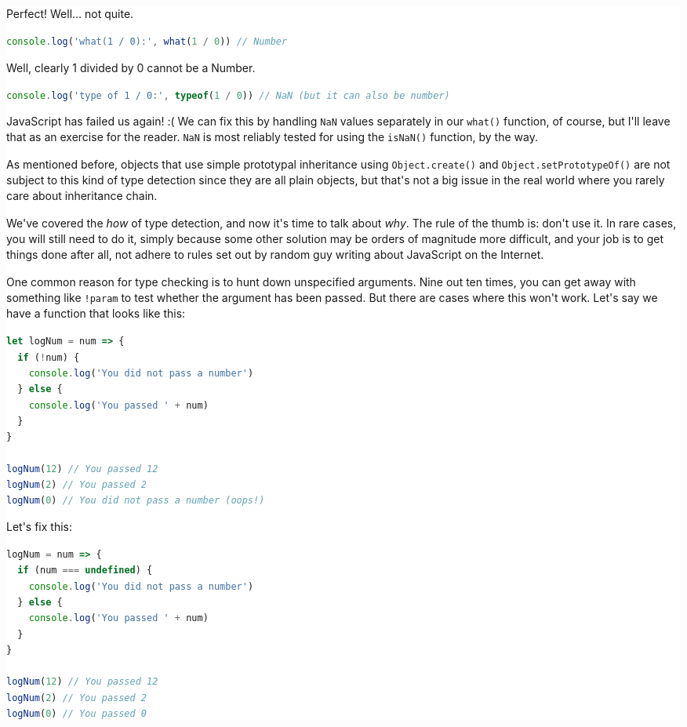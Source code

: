 Perfect! Well... not quite.

```javascript
console.log('what(1 / 0):', what(1 / 0)) // Number
```

Well, clearly 1 divided by 0 cannot be a Number.

```javascript
console.log('type of 1 / 0:', typeof(1 / 0)) // NaN (but it can also be number)
```

JavaScript has failed us again! :( We can fix this by handling `NaN` values
separately in our `what()` function, of course, but I'll leave that as an
exercise for the reader. `NaN` is most reliably tested for using the
`isNaN()` function, by the way.

As mentioned before, objects that use simple prototypal inheritance using
`Object.create()` and `Object.setPrototypeOf()` are not subject to this kind
of type detection since they are all plain objects, but that's not a big
issue in the real world where you rarely care about inheritance chain.

We've covered the *how* of type detection, and now it's time to talk about
*why*. The rule of the thumb is: don't use it. In rare cases, you will still
need to do it, simply because some other solution may be orders of magnitude
more difficult, and your job is to get things done after all, not adhere to
rules set out by random guy writing about JavaScript on the Internet.

One common reason for type checking is to hunt down unspecified arguments.
Nine out ten times, you can get away with something like `!param` to test
whether the argument has been passed. But there are cases where this won't
work. Let's say we have a function that looks like this:

```javascript
let logNum = num => {
  if (!num) {
    console.log('You did not pass a number')
  } else {
    console.log('You passed ' + num)
  }
}

logNum(12) // You passed 12
logNum(2) // You passed 2
logNum(0) // You did not pass a number (oops!)
```

Let's fix this:

```javascript
logNum = num => {
  if (num === undefined) {
    console.log('You did not pass a number')
  } else {
    console.log('You passed ' + num)
  }
}

logNum(12) // You passed 12
logNum(2) // You passed 2
logNum(0) // You passed 0
```
